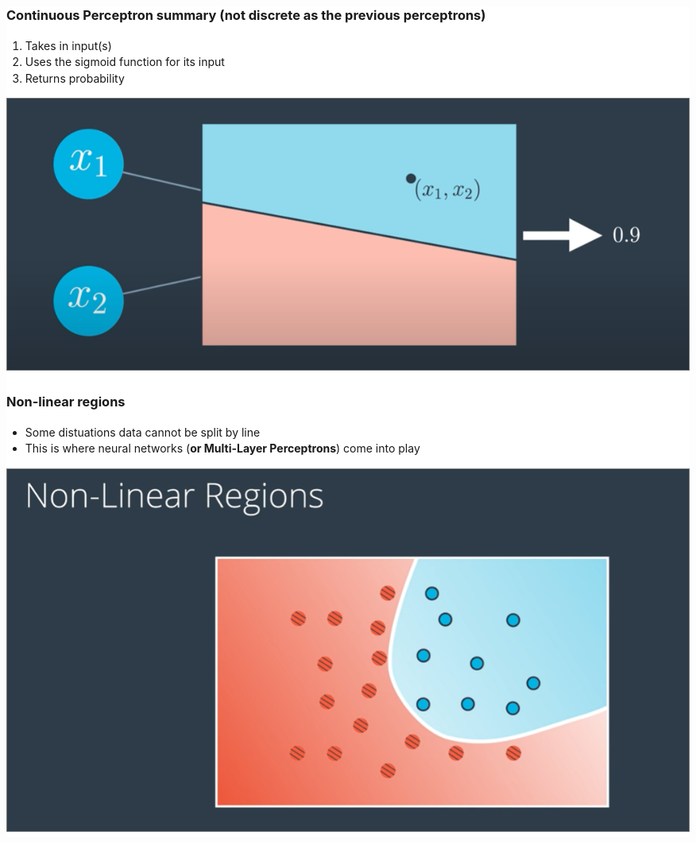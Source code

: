 ### Continuous Perceptron summary (not discrete as the previous perceptrons)
1. Takes in input(s)
2. Uses the sigmoid function for its input
3. Returns probability

<img src='1_perceptronsummary.PNG'>

### Non-linear regions
- Some distuations data cannot be split by line
- This is where neural networks (**or Multi-Layer Perceptrons**) come into play

<img src='1_nonlinearregion.PNG'>
